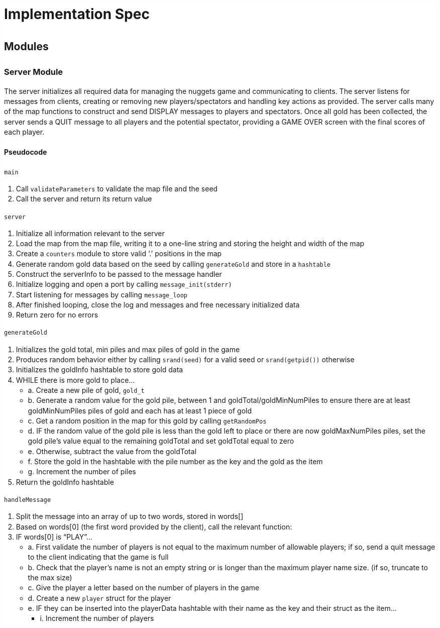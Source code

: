 # Implementation Spec

## Modules

### Server Module
The server initializes all required data for managing the nuggets game and communicating to clients.
The server listens for messages from clients, creating or removing new players/spectators and handling key actions as provided.
The server calls many of the map functions to construct and send DISPLAY messages to players and spectators.
Once all gold has been collected, the server sends a QUIT message to all players and the potential spectator, providing a GAME OVER screen with the final scores of each player.

#### Pseudocode
`main`
1. Call `validateParameters` to validate the map file and the seed
2. Call the server and return its return value

`server`
1. Initialize all information relevant to the server
2. Load the map from the map file, writing it to a one-line string and storing the height and width of the map
3. Create a `counters` module to store valid ‘.’ positions in the map
4. Generate random gold data based on the seed by calling `generateGold` and store in a `hashtable`
5. Construct the serverInfo to be passed to the message handler
6. Initialize logging and open a port by calling `message_init(stderr)`
7. Start listening for messages by calling `message_loop`
8. After finished looping, close the log and messages and free necessary initialized data
9. Return zero for no errors

`generateGold`
1. Initializes the gold total, min piles and max piles of gold in the game
2. Produces random behavior either by calling `srand(seed)` for a valid seed or `srand(getpid())` otherwise
3. Initializes the goldInfo hashtable to store gold data
4. WHILE there is more gold to place…
	* a. Create a new pile of gold, `gold_t`
	* b. Generate a random value for the gold pile, between 1 and goldTotal/goldMinNumPiles to ensure there are at least goldMinNumPiles piles of gold and each has at least 1 piece of gold
	* c. Get a random position in the map for this gold by calling `getRandomPos`
	* d. IF the random value of the gold pile is less than the gold left to place or there are now goldMaxNumPiles piles, set the gold pile’s value equal to the remaining goldTotal and set goldTotal equal to zero
	* e. Otherwise, subtract the value from the goldTotal
	* f. Store the gold in the hashtable with the pile number as the key and the gold as the item
	* g. Increment the number of piles
5. Return the goldInfo hashtable

`handleMessage`
1. Split the message into an array of up to two words, stored in words[]
2. Based on words[0] (the first word provided by the client), call the relevant function:
3. IF words[0] is “PLAY”...
	* a. First validate the number of players is not equal to the maximum number of allowable players; if so, send a quit message to the client indicating that the game is full
	* b. Check that the player’s name is not an empty string or is longer than the maximum player name size. (if so, truncate to the max size)
	* c. Give the player a letter based on the number of players in the game
	* d. Create a new `player` struct for the player
	* e. IF they can be inserted into the playerData hashtable with their name as the key and their struct as the item…
		* i. Increment the number of players